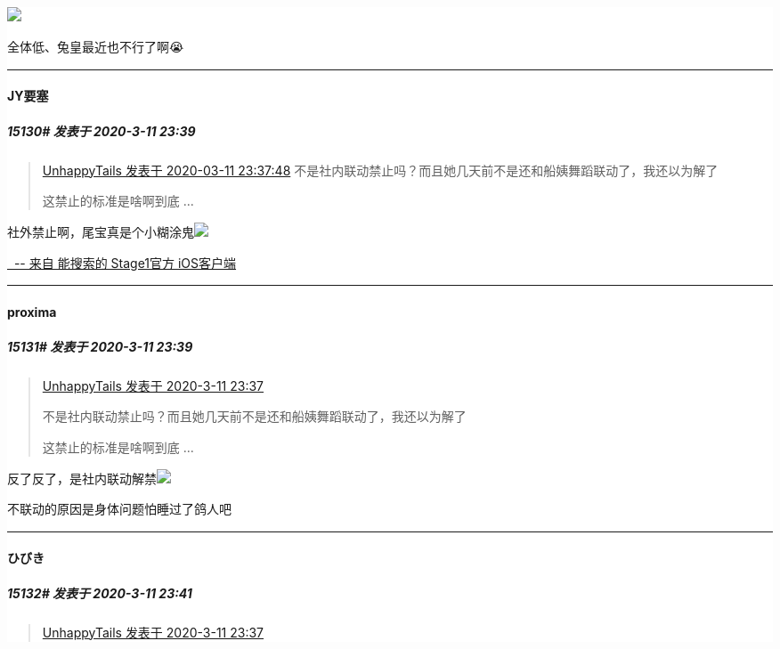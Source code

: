 

<img src="https://s1.ax1x.com/2020/03/11/8VnETI.png" referrerpolicy="no-referrer">


全体低、兔皇最近也不行了啊😭







-----

####  JY要塞  
##### 15130#       发表于 2020-3-11 23:39



<blockquote><a href="httphttps://bbs.saraba1st.com/2b/forum.php?mod=redirect&amp;goto=findpost&amp;pid=46699271&amp;ptid=1907975" target="_blank">UnhappyTails 发表于 2020-03-11 23:37:48</a>
不是社内联动禁止吗？而且她几天前不是还和船姨舞蹈联动了，我还以为解了

这禁止的标准是啥啊到底 ...</blockquote>社外禁止啊，尾宝真是个小糊涂鬼<img src="https://static.saraba1st.com/image/smiley/face2017/075.png" referrerpolicy="no-referrer">

[  -- 来自 能搜索的 Stage1官方 iOS客户端](https://itunes.apple.com/fi/app/saraba1st/id1221237470?mt=8)







-----

####  proxima  
##### 15131#       发表于 2020-3-11 23:39



<blockquote><a href="httphttps://bbs.saraba1st.com/2b/forum.php?mod=redirect&amp;goto=findpost&amp;pid=46699271&amp;ptid=1907975" target="_blank">UnhappyTails 发表于 2020-3-11 23:37</a>

不是社内联动禁止吗？而且她几天前不是还和船姨舞蹈联动了，我还以为解了


这禁止的标准是啥啊到底 ...</blockquote>
反了反了，是社内联动解禁<img src="https://static.saraba1st.com/image/smiley/face2017/068.png" referrerpolicy="no-referrer">

不联动的原因是身体问题怕睡过了鸽人吧







-----

####  ひびき  
##### 15132#       发表于 2020-3-11 23:41



<blockquote><a href="httphttps://bbs.saraba1st.com/2b/forum.php?mod=redirect&amp;goto=findpost&amp;pid=46699271&amp;ptid=1907975" target="_blank">UnhappyTails 发表于 2020-3-11 23:37</a>
